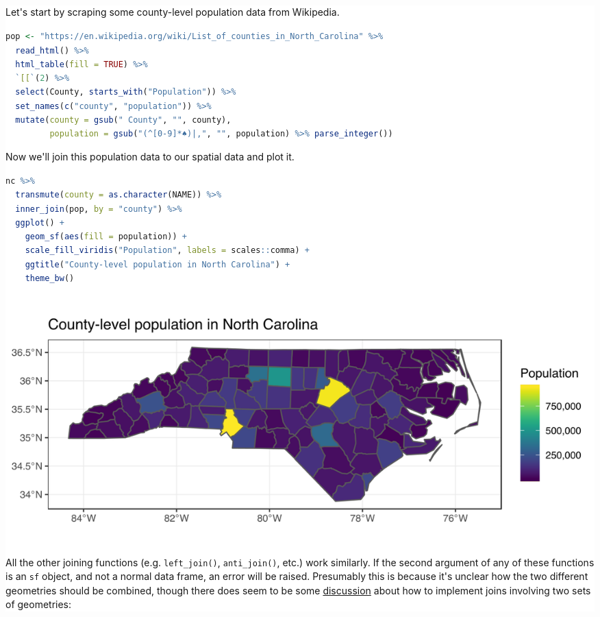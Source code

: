 Let's start by scraping some county-level population data from Wikipedia.


```r
pop <- "https://en.wikipedia.org/wiki/List_of_counties_in_North_Carolina" %>% 
  read_html() %>% 
  html_table(fill = TRUE) %>% 
  `[[`(2) %>% 
  select(County, starts_with("Population")) %>% 
  set_names(c("county", "population")) %>% 
  mutate(county = gsub(" County", "", county),
         population = gsub("(^[0-9]*♠)|,", "", population) %>% parse_integer())
```

Now we'll join this population data to our spatial data and plot it.


```r
nc %>% 
  transmute(county = as.character(NAME)) %>% 
  inner_join(pop, by = "county") %>%
  ggplot() +
    geom_sf(aes(fill = population)) +
    scale_fill_viridis("Population", labels = scales::comma) +
    ggtitle("County-level population in North Carolina") +
    theme_bw()
```

<img src="/figures//tidy-sf_joins-1.svg" title="plot of chunk joins" alt="plot of chunk joins" style="display: block; margin: auto;" />

All the other joining functions (e.g. `left_join()`, `anti_join()`, etc.) work similarly. If the second argument of any of these functions is an `sf` object, and not a normal data frame, an error will be raised. Presumably this is because it's unclear how the two different geometries should be combined, though there does seem to be some [discussion](https://github.com/edzer/sfr/issues/42) about how to implement joins involving two sets of geometries:

